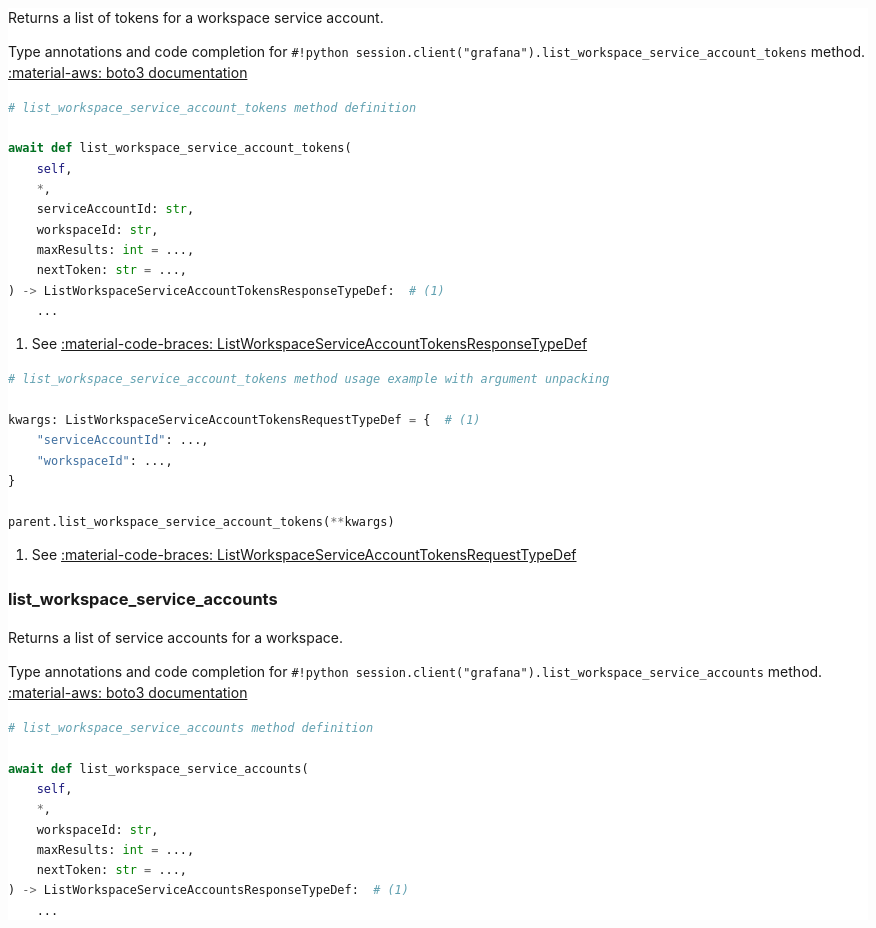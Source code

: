 Returns a list of tokens for a workspace service account.

Type annotations and code completion for `#!python session.client("grafana").list_workspace_service_account_tokens` method.
[:material-aws: boto3 documentation](https://boto3.amazonaws.com/v1/documentation/api/latest/reference/services/grafana.html#ManagedGrafana.Client)

```python
# list_workspace_service_account_tokens method definition

await def list_workspace_service_account_tokens(
    self,
    *,
    serviceAccountId: str,
    workspaceId: str,
    maxResults: int = ...,
    nextToken: str = ...,
) -> ListWorkspaceServiceAccountTokensResponseTypeDef:  # (1)
    ...
```

1. See [:material-code-braces: ListWorkspaceServiceAccountTokensResponseTypeDef](./type_defs.md#listworkspaceserviceaccounttokensresponsetypedef)


```python
# list_workspace_service_account_tokens method usage example with argument unpacking

kwargs: ListWorkspaceServiceAccountTokensRequestTypeDef = {  # (1)
    "serviceAccountId": ...,
    "workspaceId": ...,
}

parent.list_workspace_service_account_tokens(**kwargs)
```

1. See [:material-code-braces: ListWorkspaceServiceAccountTokensRequestTypeDef](./type_defs.md#listworkspaceserviceaccounttokensrequesttypedef)

### list\_workspace\_service\_accounts

Returns a list of service accounts for a workspace.

Type annotations and code completion for `#!python session.client("grafana").list_workspace_service_accounts` method.
[:material-aws: boto3 documentation](https://boto3.amazonaws.com/v1/documentation/api/latest/reference/services/grafana.html#ManagedGrafana.Client)

```python
# list_workspace_service_accounts method definition

await def list_workspace_service_accounts(
    self,
    *,
    workspaceId: str,
    maxResults: int = ...,
    nextToken: str = ...,
) -> ListWorkspaceServiceAccountsResponseTypeDef:  # (1)
    ...
```
